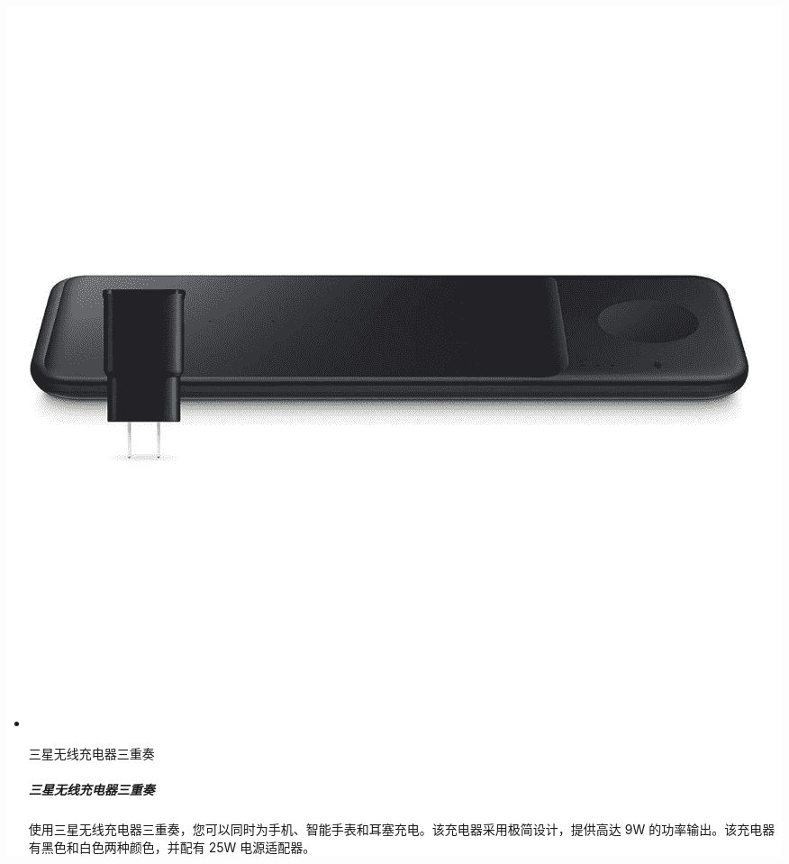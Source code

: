 *   <picture>![If you own multiple devices that support wireless charging, the Samsung Wireless Charger Trio might be for you. It offers 9W max power output and comes with a 25W power adapter.](img/5e5e4dec6a87f83a1240f082a685858a.png)</picture>

    三星无线充电器三重奏

    ##### 三星无线充电器三重奏

    使用三星无线充电器三重奏，您可以同时为手机、智能手表和耳塞充电。该充电器采用极简设计，提供高达 9W 的功率输出。该充电器有黑色和白色两种颜色，并配有 25W 电源适配器。

